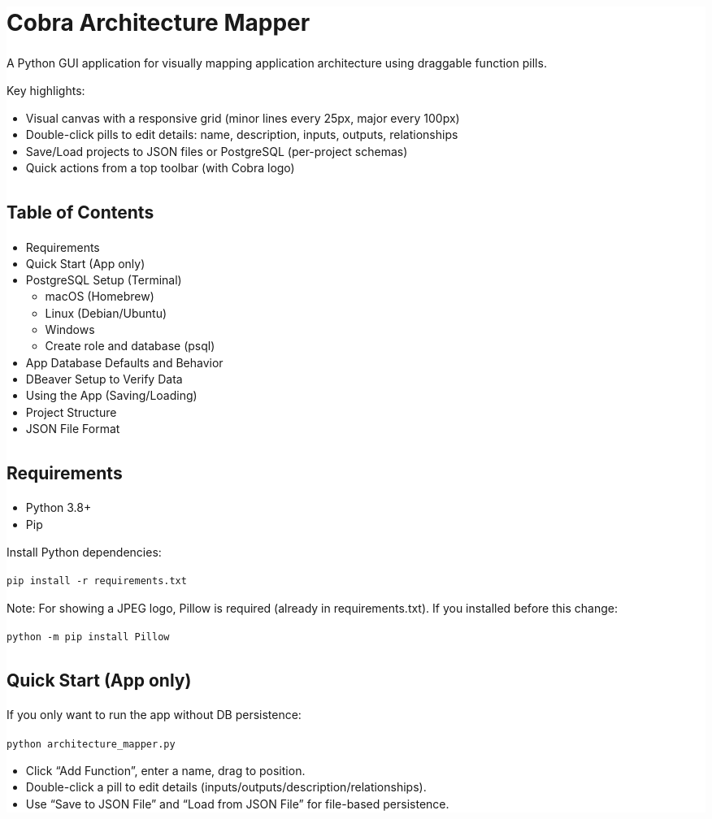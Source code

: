 # Cobra Architecture Mapper

A Python GUI application for visually mapping application architecture using draggable function pills.

Key highlights:
- Visual canvas with a responsive grid (minor lines every 25px, major every 100px)
- Double-click pills to edit details: name, description, inputs, outputs, relationships
- Save/Load projects to JSON files or PostgreSQL (per-project schemas)
- Quick actions from a top toolbar (with Cobra logo)


## Table of Contents
- Requirements
- Quick Start (App only)
- PostgreSQL Setup (Terminal)
  - macOS (Homebrew)
  - Linux (Debian/Ubuntu)
  - Windows
  - Create role and database (psql)
- App Database Defaults and Behavior
- DBeaver Setup to Verify Data
- Using the App (Saving/Loading)
- Project Structure
- JSON File Format


## Requirements
- Python 3.8+
- Pip

Install Python dependencies:

```
pip install -r requirements.txt
```

Note: For showing a JPEG logo, Pillow is required (already in requirements.txt). If you installed before this change:

```
python -m pip install Pillow
```


## Quick Start (App only)
If you only want to run the app without DB persistence:

```
python architecture_mapper.py
```

- Click “Add Function”, enter a name, drag to position.
- Double-click a pill to edit details (inputs/outputs/description/relationships).
- Use “Save to JSON File” and “Load from JSON File” for file-based persistence.
